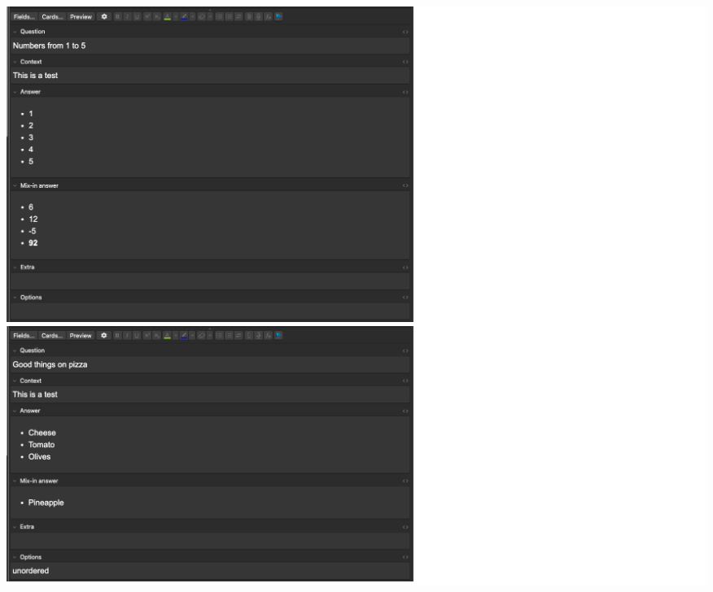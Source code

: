 <img src="screenshots/edit-ordered.png" width=500/>
<img src="screenshots/edit-unordered.png" width=500/>